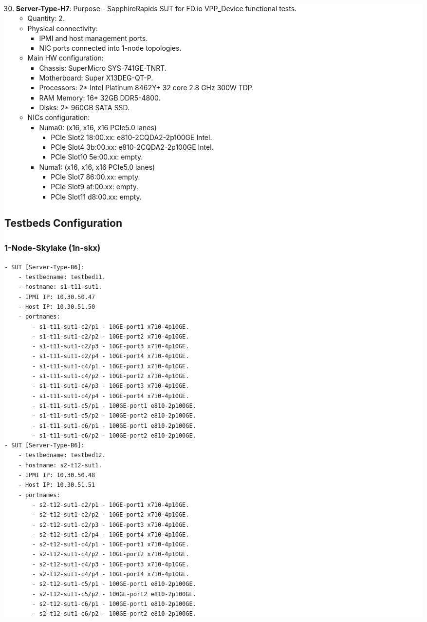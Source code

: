 30. **Server-Type-H7**: Purpose - SapphireRapids SUT for FD.io VPP_Device functional tests.
    - Quantity: 2.
    - Physical connectivity:
        - IPMI and host management ports.
        - NIC ports connected into 1-node topologies.
    - Main HW configuration:
        - Chassis: SuperMicro SYS-741GE-TNRT.
        - Motherboard: Super X13DEG-QT-P.
        - Processors: 2* Intel Platinum 8462Y+ 32 core 2.8 GHz 300W TDP.
        - RAM Memory: 16* 32GB DDR5-4800.
        - Disks: 2* 960GB SATA SSD.
    - NICs configuration:
        - Numa0: (x16, x16, x16 PCIe5.0 lanes)
            - PCIe Slot2 18:00.xx: e810-2CQDA2-2p100GE Intel.
            - PCIe Slot4 3b:00.xx: e810-2CQDA2-2p100GE Intel.
            - PCIe Slot10 5e:00.xx: empty.
        - Numa1: (x16, x16, x16 PCIe5.0 lanes)
            - PCIe Slot7 86:00.xx: empty.
            - PCIe Slot9 af:00.xx: empty.
            - PCIe Slot11 d8:00.xx: empty.

## Testbeds Configuration

### 1-Node-Skylake (1n-skx)

```
- SUT [Server-Type-B6]:
    - testbedname: testbed11.
    - hostname: s1-t11-sut1.
    - IPMI IP: 10.30.50.47
    - Host IP: 10.30.51.50
    - portnames:
        - s1-t11-sut1-c2/p1 - 10GE-port1 x710-4p10GE.
        - s1-t11-sut1-c2/p2 - 10GE-port2 x710-4p10GE.
        - s1-t11-sut1-c2/p3 - 10GE-port3 x710-4p10GE.
        - s1-t11-sut1-c2/p4 - 10GE-port4 x710-4p10GE.
        - s1-t11-sut1-c4/p1 - 10GE-port1 x710-4p10GE.
        - s1-t11-sut1-c4/p2 - 10GE-port2 x710-4p10GE.
        - s1-t11-sut1-c4/p3 - 10GE-port3 x710-4p10GE.
        - s1-t11-sut1-c4/p4 - 10GE-port4 x710-4p10GE.
        - s1-t11-sut1-c5/p1 - 100GE-port1 e810-2p100GE.
        - s1-t11-sut1-c5/p2 - 100GE-port2 e810-2p100GE.
        - s1-t11-sut1-c6/p1 - 100GE-port1 e810-2p100GE.
        - s1-t11-sut1-c6/p2 - 100GE-port2 e810-2p100GE.
- SUT [Server-Type-B6]:
    - testbedname: testbed12.
    - hostname: s2-t12-sut1.
    - IPMI IP: 10.30.50.48
    - Host IP: 10.30.51.51
    - portnames:
        - s2-t12-sut1-c2/p1 - 10GE-port1 x710-4p10GE.
        - s2-t12-sut1-c2/p2 - 10GE-port2 x710-4p10GE.
        - s2-t12-sut1-c2/p3 - 10GE-port3 x710-4p10GE.
        - s2-t12-sut1-c2/p4 - 10GE-port4 x710-4p10GE.
        - s2-t12-sut1-c4/p1 - 10GE-port1 x710-4p10GE.
        - s2-t12-sut1-c4/p2 - 10GE-port2 x710-4p10GE.
        - s2-t12-sut1-c4/p3 - 10GE-port3 x710-4p10GE.
        - s2-t12-sut1-c4/p4 - 10GE-port4 x710-4p10GE.
        - s2-t12-sut1-c5/p1 - 100GE-port1 e810-2p100GE.
        - s2-t12-sut1-c5/p2 - 100GE-port2 e810-2p100GE.
        - s2-t12-sut1-c6/p1 - 100GE-port1 e810-2p100GE.
        - s2-t12-sut1-c6/p2 - 100GE-port2 e810-2p100GE.
```
